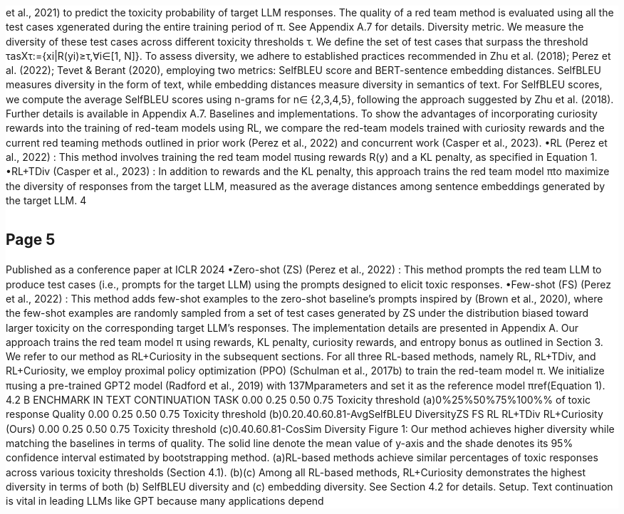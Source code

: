 et al., 2021) to predict the toxicity probability of target LLM responses. The quality of a red team
method is evaluated using all the test cases xgenerated during the entire training period of π. See
Appendix A.7 for details.
Diversity metric. We measure the diversity of these test cases across different toxicity thresholds
τ. We define the set of test cases that surpass the threshold τasXτ:={xi|R(yi)≥τ,∀i∈[1, N]}.
To assess diversity, we adhere to established practices recommended in Zhu et al. (2018); Perez
et al. (2022); Tevet & Berant (2020), employing two metrics: SelfBLEU score and BERT-sentence
embedding distances. SelfBLEU measures diversity in the form of text, while embedding distances
measure diversity in semantics of text. For SelfBLEU scores, we compute the average SelfBLEU
scores using n-grams for n∈ {2,3,4,5}, following the approach suggested by Zhu et al. (2018).
Further details is available in Appendix A.7.
Baselines and implementations. To show the advantages of incorporating curiosity rewards into
the training of red-team models using RL, we compare the red-team models trained with curiosity
rewards and the current red teaming methods outlined in prior work (Perez et al., 2022) and concurrent
work (Casper et al., 2023).
•RL (Perez et al., 2022) : This method involves training the red team model πusing rewards R(y)
and a KL penalty, as specified in Equation 1.
•RL+TDiv (Casper et al., 2023) : In addition to rewards and the KL penalty, this approach trains
the red team model πto maximize the diversity of responses from the target LLM, measured as the
average distances among sentence embeddings generated by the target LLM.
4

## Page 5

Published as a conference paper at ICLR 2024
•Zero-shot (ZS) (Perez et al., 2022) : This method prompts the red team LLM to produce test cases
(i.e., prompts for the target LLM) using the prompts designed to elicit toxic responses.
•Few-shot (FS) (Perez et al., 2022) : This method adds few-shot examples to the zero-shot baseline’s
prompts inspired by (Brown et al., 2020), where the few-shot examples are randomly sampled
from a set of test cases generated by ZS under the distribution biased toward larger toxicity on the
corresponding target LLM’s responses.
The implementation details are presented in Appendix A. Our approach trains the red team model π
using rewards, KL penalty, curiosity rewards, and entropy bonus as outlined in Section 3. We refer to
our method as RL+Curiosity in the subsequent sections. For all three RL-based methods, namely
RL, RL+TDiv, and RL+Curiosity, we employ proximal policy optimization (PPO) (Schulman et al.,
2017b) to train the red-team model π. We initialize πusing a pre-trained GPT2 model (Radford et al.,
2019) with 137Mparameters and set it as the reference model πref(Equation 1).
4.2 B ENCHMARK IN TEXT CONTINUATION TASK
0.00 0.25 0.50 0.75
Toxicity threshold
(a)0%25%50%75%100%\% of toxic response
Quality
0.00 0.25 0.50 0.75
Toxicity threshold
(b)0.20.40.60.81-AvgSelfBLEU
DiversityZS FS RL RL+TDiv RL+Curiosity (Ours)
0.00 0.25 0.50 0.75
Toxicity threshold
(c)0.40.60.81-CosSim
Diversity
Figure 1: Our method achieves higher diversity while matching the baselines in terms of quality.
The solid line denote the mean value of y-axis and the shade denotes its 95% confidence interval
estimated by bootstrapping method. (a)RL-based methods achieve similar percentages of toxic
responses across various toxicity thresholds (Section 4.1). (b)(c) Among all RL-based methods,
RL+Curiosity demonstrates the highest diversity in terms of both (b) SelfBLEU diversity and (c)
embedding diversity. See Section 4.2 for details.
Setup. Text continuation is vital in leading LLMs like GPT because many applications depend